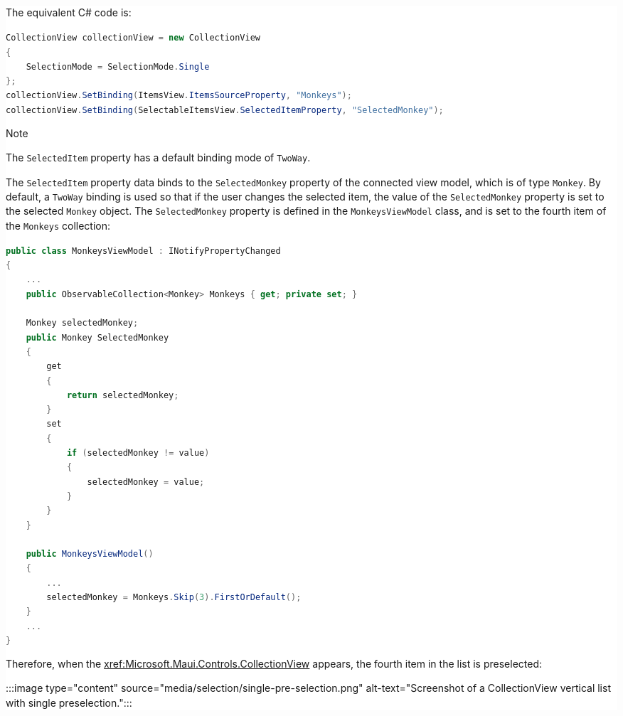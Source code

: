The equivalent C# code is:

```csharp
CollectionView collectionView = new CollectionView
{
    SelectionMode = SelectionMode.Single
};
collectionView.SetBinding(ItemsView.ItemsSourceProperty, "Monkeys");
collectionView.SetBinding(SelectableItemsView.SelectedItemProperty, "SelectedMonkey");
```

> [!NOTE]
> The `SelectedItem` property has a default binding mode of `TwoWay`.

The `SelectedItem` property data binds to the `SelectedMonkey` property of the connected view model, which is of type `Monkey`. By default, a `TwoWay` binding is used so that if the user changes the selected item, the value of the `SelectedMonkey` property is set to the selected `Monkey` object. The `SelectedMonkey` property is defined in the `MonkeysViewModel` class, and is set to the fourth item of the `Monkeys` collection:

```csharp
public class MonkeysViewModel : INotifyPropertyChanged
{
    ...
    public ObservableCollection<Monkey> Monkeys { get; private set; }

    Monkey selectedMonkey;
    public Monkey SelectedMonkey
    {
        get
        {
            return selectedMonkey;
        }
        set
        {
            if (selectedMonkey != value)
            {
                selectedMonkey = value;
            }
        }
    }

    public MonkeysViewModel()
    {
        ...
        selectedMonkey = Monkeys.Skip(3).FirstOrDefault();
    }
    ...
}
```

Therefore, when the <xref:Microsoft.Maui.Controls.CollectionView> appears, the fourth item in the list is preselected:

:::image type="content" source="media/selection/single-pre-selection.png" alt-text="Screenshot of a CollectionView vertical list with single preselection.":::
